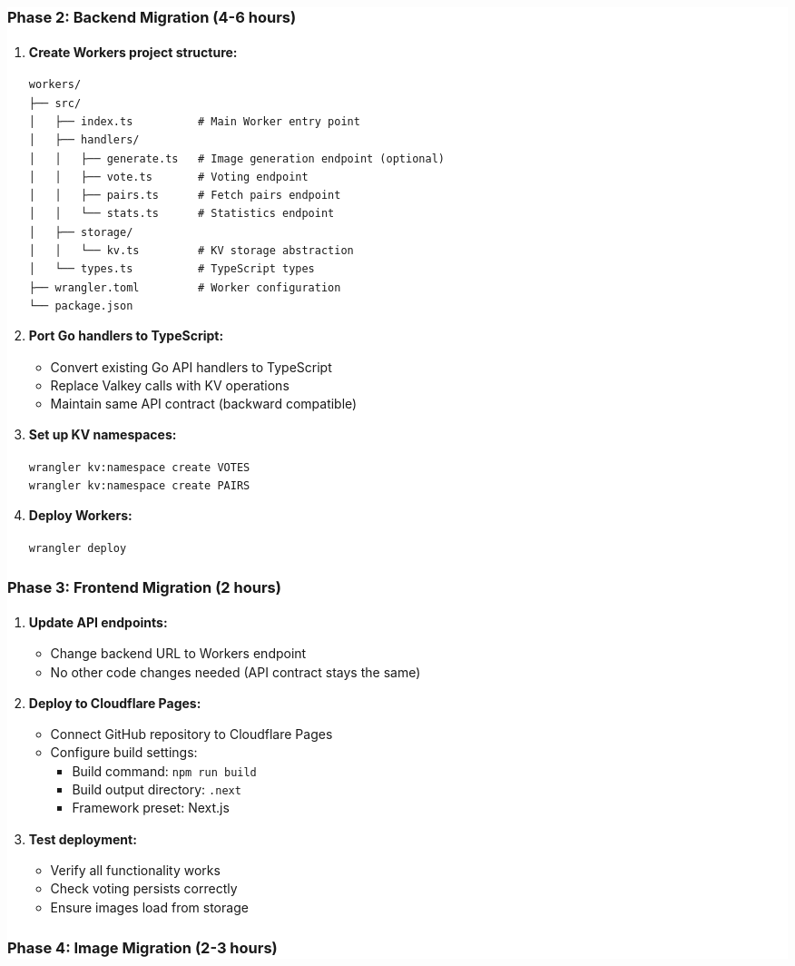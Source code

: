### Phase 2: Backend Migration (4-6 hours)

1. **Create Workers project structure:**
   ```
   workers/
   ├── src/
   │   ├── index.ts          # Main Worker entry point
   │   ├── handlers/
   │   │   ├── generate.ts   # Image generation endpoint (optional)
   │   │   ├── vote.ts       # Voting endpoint
   │   │   ├── pairs.ts      # Fetch pairs endpoint
   │   │   └── stats.ts      # Statistics endpoint
   │   ├── storage/
   │   │   └── kv.ts         # KV storage abstraction
   │   └── types.ts          # TypeScript types
   ├── wrangler.toml         # Worker configuration
   └── package.json
   ```

2. **Port Go handlers to TypeScript:**
   - Convert existing Go API handlers to TypeScript
   - Replace Valkey calls with KV operations
   - Maintain same API contract (backward compatible)

3. **Set up KV namespaces:**
   ```bash
   wrangler kv:namespace create VOTES
   wrangler kv:namespace create PAIRS
   ```

4. **Deploy Workers:**
   ```bash
   wrangler deploy
   ```

### Phase 3: Frontend Migration (2 hours)

1. **Update API endpoints:**
   - Change backend URL to Workers endpoint
   - No other code changes needed (API contract stays the same)

2. **Deploy to Cloudflare Pages:**
   - Connect GitHub repository to Cloudflare Pages
   - Configure build settings:
     - Build command: `npm run build`
     - Build output directory: `.next`
     - Framework preset: Next.js

3. **Test deployment:**
   - Verify all functionality works
   - Check voting persists correctly
   - Ensure images load from storage

### Phase 4: Image Migration (2-3 hours)
